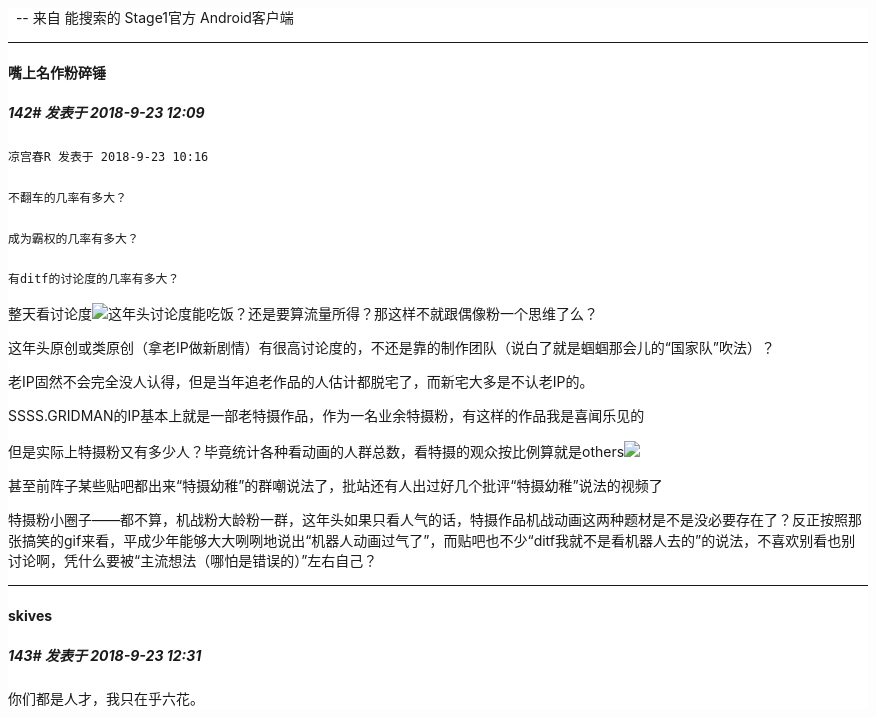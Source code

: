   -- 来自 能搜索的 Stage1官方 Android客户端







-----

####  嘴上名作粉碎锤  
##### 142#       发表于 2018-9-23 12:09




```
凉宫春R 发表于 2018-9-23 10:16

不翻车的几率有多大？

成为霸权的几率有多大？

有ditf的讨论度的几率有多大？
```

整天看讨论度![](https://static.saraba1st.com/image/smiley/face2017/035.png)这年头讨论度能吃饭？还是要算流量所得？那这样不就跟偶像粉一个思维了么？


这年头原创或类原创（拿老IP做新剧情）有很高讨论度的，不还是靠的制作团队（说白了就是蝈蝈那会儿的“国家队”吹法）？


老IP固然不会完全没人认得，但是当年追老作品的人估计都脱宅了，而新宅大多是不认老IP的。


SSSS.GRIDMAN的IP基本上就是一部老特摄作品，作为一名业余特摄粉，有这样的作品我是喜闻乐见的


但是实际上特摄粉又有多少人？毕竟统计各种看动画的人群总数，看特摄的观众按比例算就是others![](https://static.saraba1st.com/image/smiley/face2017/043.png)


甚至前阵子某些贴吧都出来“特摄幼稚”的群嘲说法了，批站还有人出过好几个批评“特摄幼稚”说法的视频了



特摄粉小圈子——都不算，机战粉大龄粉一群，这年头如果只看人气的话，特摄作品机战动画这两种题材是不是没必要存在了？反正按照那张搞笑的gif来看，平成少年能够大大咧咧地说出“机器人动画过气了”，而贴吧也不少“ditf我就不是看机器人去的”的说法，不喜欢别看也别讨论啊，凭什么要被“主流想法（哪怕是错误的）”左右自己？









-----

####  skives  
##### 143#       发表于 2018-9-23 12:31




你们都是人才，我只在乎六花。
